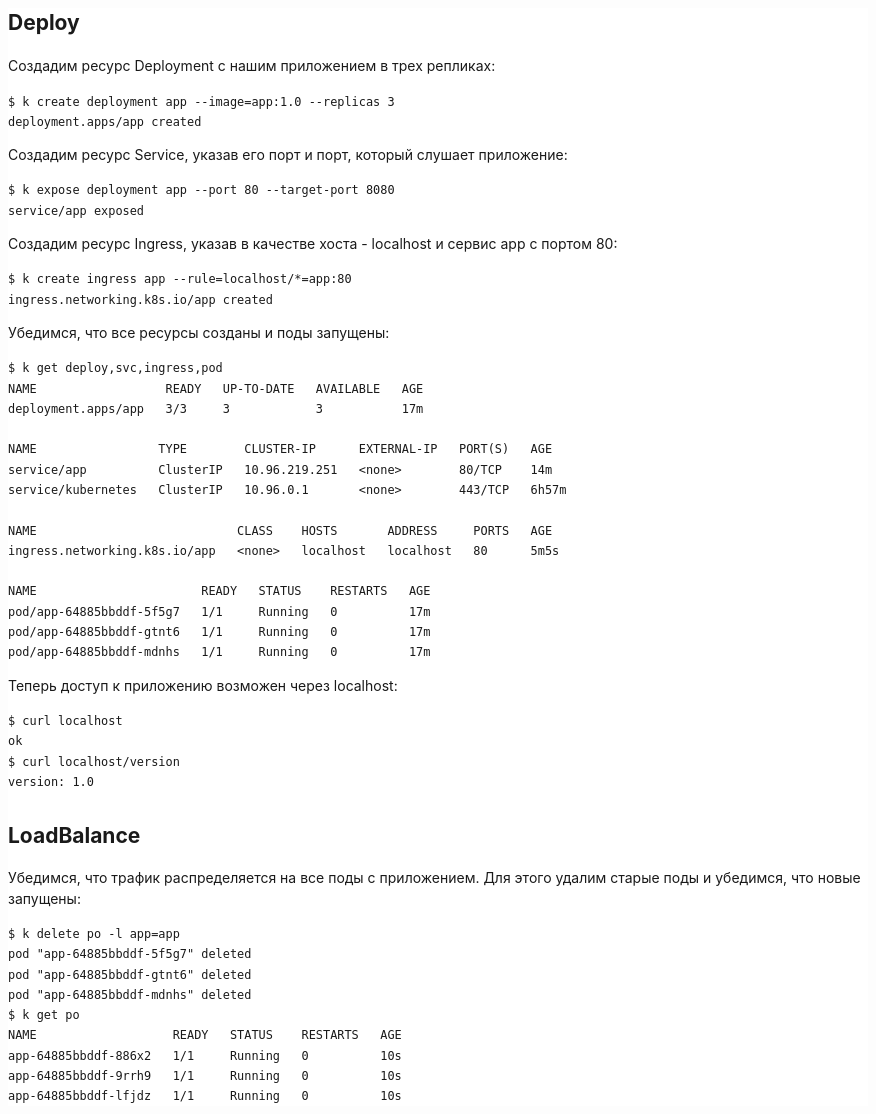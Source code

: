 ## Deploy

Создадим ресурс Deployment с нашим приложением в трех репликах:
```console
$ k create deployment app --image=app:1.0 --replicas 3
deployment.apps/app created
```

Создадим ресурс Service, указав его порт и порт, который слушает приложение:
```console
$ k expose deployment app --port 80 --target-port 8080
service/app exposed
```

Создадим ресурс Ingress, указав в качестве хоста - localhost и сервис app с портом 80:
```console
$ k create ingress app --rule=localhost/*=app:80
ingress.networking.k8s.io/app created
```

Убедимся, что все ресурсы созданы и поды запущены:
```console
$ k get deploy,svc,ingress,pod
NAME                  READY   UP-TO-DATE   AVAILABLE   AGE
deployment.apps/app   3/3     3            3           17m

NAME                 TYPE        CLUSTER-IP      EXTERNAL-IP   PORT(S)   AGE
service/app          ClusterIP   10.96.219.251   <none>        80/TCP    14m
service/kubernetes   ClusterIP   10.96.0.1       <none>        443/TCP   6h57m

NAME                            CLASS    HOSTS       ADDRESS     PORTS   AGE
ingress.networking.k8s.io/app   <none>   localhost   localhost   80      5m5s

NAME                       READY   STATUS    RESTARTS   AGE
pod/app-64885bbddf-5f5g7   1/1     Running   0          17m
pod/app-64885bbddf-gtnt6   1/1     Running   0          17m
pod/app-64885bbddf-mdnhs   1/1     Running   0          17m
```

Теперь доступ к приложению возможен через localhost:
```console
$ curl localhost
ok
$ curl localhost/version
version: 1.0
```

## LoadBalance

Убедимся, что трафик распределяется на все поды с приложением. Для этого удалим старые поды и убедимся,
что новые запущены:
```console
$ k delete po -l app=app
pod "app-64885bbddf-5f5g7" deleted
pod "app-64885bbddf-gtnt6" deleted
pod "app-64885bbddf-mdnhs" deleted
$ k get po
NAME                   READY   STATUS    RESTARTS   AGE
app-64885bbddf-886x2   1/1     Running   0          10s
app-64885bbddf-9rrh9   1/1     Running   0          10s
app-64885bbddf-lfjdz   1/1     Running   0          10s
```

